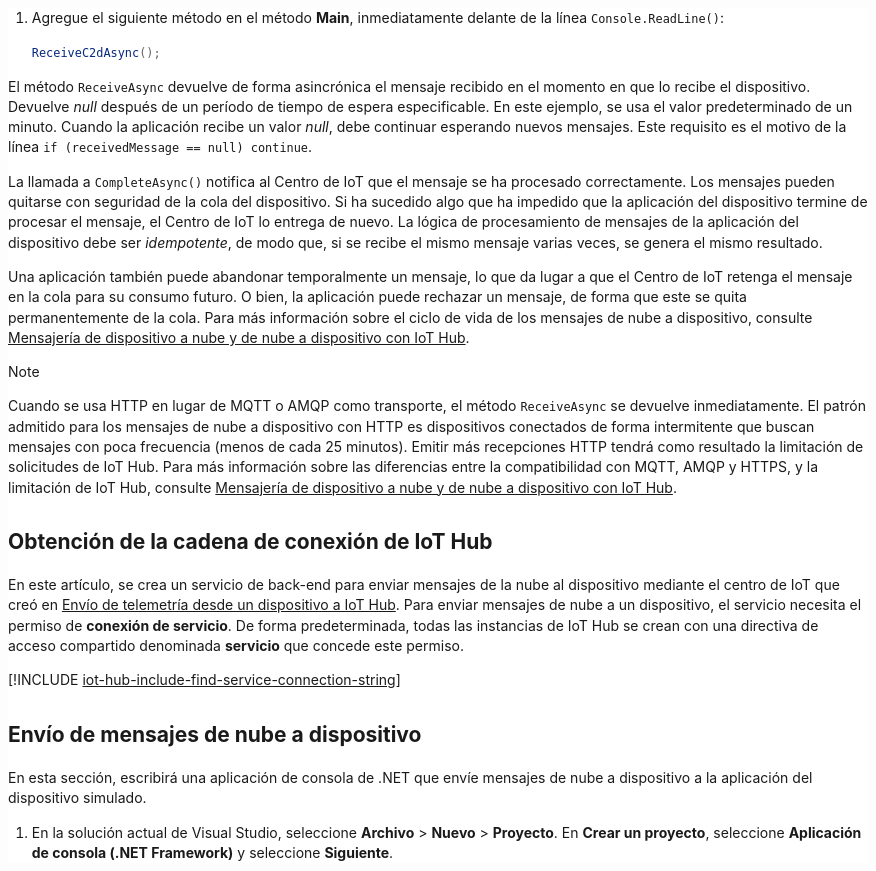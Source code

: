 1. Agregue el siguiente método en el método **Main**, inmediatamente delante de la línea `Console.ReadLine()`:

   ```csharp
   ReceiveC2dAsync();
   ```

El método `ReceiveAsync` devuelve de forma asincrónica el mensaje recibido en el momento en que lo recibe el dispositivo. Devuelve *null* después de un período de tiempo de espera especificable. En este ejemplo, se usa el valor predeterminado de un minuto. Cuando la aplicación recibe un valor *null*, debe continuar esperando nuevos mensajes. Este requisito es el motivo de la línea `if (receivedMessage == null) continue`.

La llamada a `CompleteAsync()` notifica al Centro de IoT que el mensaje se ha procesado correctamente. Los mensajes pueden quitarse con seguridad de la cola del dispositivo. Si ha sucedido algo que ha impedido que la aplicación del dispositivo termine de procesar el mensaje, el Centro de IoT lo entrega de nuevo. La lógica de procesamiento de mensajes de la aplicación del dispositivo debe ser *idempotente*, de modo que, si se recibe el mismo mensaje varias veces, se genera el mismo resultado.

Una aplicación también puede abandonar temporalmente un mensaje, lo que da lugar a que el Centro de IoT retenga el mensaje en la cola para su consumo futuro. O bien, la aplicación puede rechazar un mensaje, de forma que este se quita permanentemente de la cola. Para más información sobre el ciclo de vida de los mensajes de nube a dispositivo, consulte [Mensajería de dispositivo a nube y de nube a dispositivo con IoT Hub](iot-hub-devguide-messaging.md).

   > [!NOTE]
   > Cuando se usa HTTP en lugar de MQTT o AMQP como transporte, el método `ReceiveAsync` se devuelve inmediatamente. El patrón admitido para los mensajes de nube a dispositivo con HTTP es dispositivos conectados de forma intermitente que buscan mensajes con poca frecuencia (menos de cada 25 minutos). Emitir más recepciones HTTP tendrá como resultado la limitación de solicitudes de IoT Hub. Para más información sobre las diferencias entre la compatibilidad con MQTT, AMQP y HTTPS, y la limitación de IoT Hub, consulte [Mensajería de dispositivo a nube y de nube a dispositivo con IoT Hub](iot-hub-devguide-messaging.md).
   >

## <a name="get-the-iot-hub-connection-string"></a>Obtención de la cadena de conexión de IoT Hub

En este artículo, se crea un servicio de back-end para enviar mensajes de la nube al dispositivo mediante el centro de IoT que creó en [Envío de telemetría desde un dispositivo a IoT Hub](quickstart-send-telemetry-dotnet.md). Para enviar mensajes de nube a un dispositivo, el servicio necesita el permiso de **conexión de servicio**. De forma predeterminada, todas las instancias de IoT Hub se crean con una directiva de acceso compartido denominada **servicio** que concede este permiso.

[!INCLUDE [iot-hub-include-find-service-connection-string](../../includes/iot-hub-include-find-service-connection-string.md)]

## <a name="send-a-cloud-to-device-message"></a>Envío de mensajes de nube a dispositivo

En esta sección, escribirá una aplicación de consola de .NET que envíe mensajes de nube a dispositivo a la aplicación del dispositivo simulado.

1. En la solución actual de Visual Studio, seleccione **Archivo** > **Nuevo** > **Proyecto**. En **Crear un proyecto**, seleccione **Aplicación de consola (.NET Framework)** y seleccione **Siguiente**.
